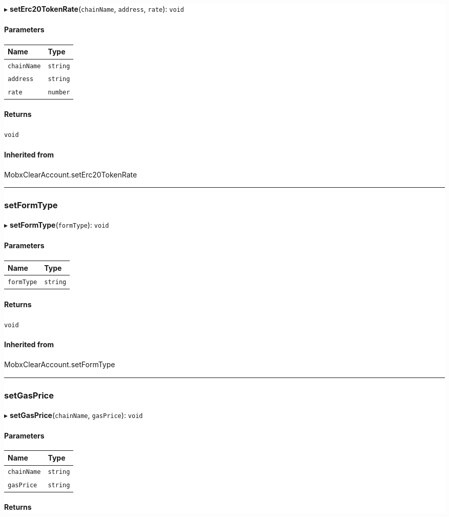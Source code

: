 ▸ **setErc20TokenRate**(`chainName`, `address`, `rate`): `void`

#### Parameters

| Name | Type |
| :------ | :------ |
| `chainName` | `string` |
| `address` | `string` |
| `rate` | `number` |

#### Returns

`void`

#### Inherited from

MobxClearAccount.setErc20TokenRate

___

### setFormType

▸ **setFormType**(`formType`): `void`

#### Parameters

| Name | Type |
| :------ | :------ |
| `formType` | `string` |

#### Returns

`void`

#### Inherited from

MobxClearAccount.setFormType

___

### setGasPrice

▸ **setGasPrice**(`chainName`, `gasPrice`): `void`

#### Parameters

| Name | Type |
| :------ | :------ |
| `chainName` | `string` |
| `gasPrice` | `string` |

#### Returns
